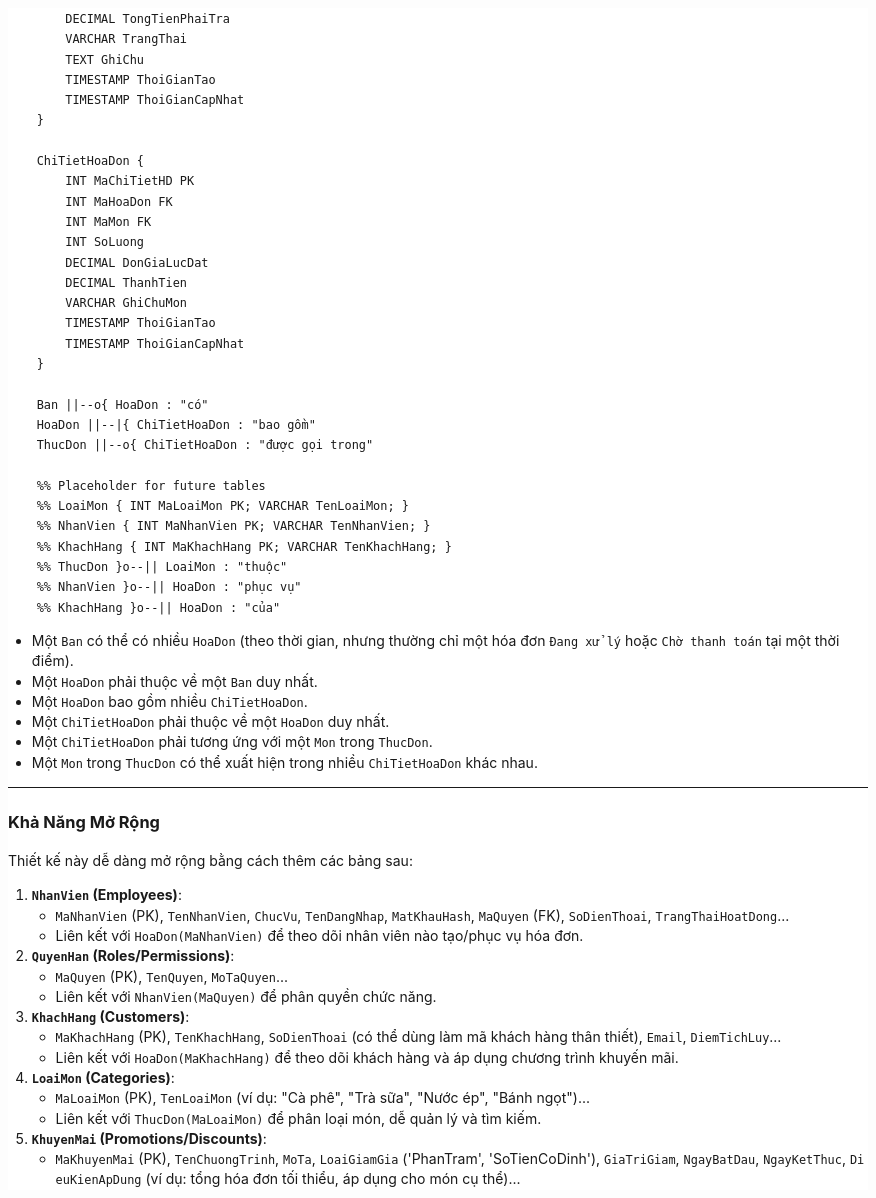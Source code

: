 ```mermaid
        DECIMAL TongTienPhaiTra
        VARCHAR TrangThai
        TEXT GhiChu
        TIMESTAMP ThoiGianTao
        TIMESTAMP ThoiGianCapNhat
    }

    ChiTietHoaDon {
        INT MaChiTietHD PK
        INT MaHoaDon FK
        INT MaMon FK
        INT SoLuong
        DECIMAL DonGiaLucDat
        DECIMAL ThanhTien
        VARCHAR GhiChuMon
        TIMESTAMP ThoiGianTao
        TIMESTAMP ThoiGianCapNhat
    }

    Ban ||--o{ HoaDon : "có"
    HoaDon ||--|{ ChiTietHoaDon : "bao gồm"
    ThucDon ||--o{ ChiTietHoaDon : "được gọi trong"

    %% Placeholder for future tables
    %% LoaiMon { INT MaLoaiMon PK; VARCHAR TenLoaiMon; }
    %% NhanVien { INT MaNhanVien PK; VARCHAR TenNhanVien; }
    %% KhachHang { INT MaKhachHang PK; VARCHAR TenKhachHang; }
    %% ThucDon }o--|| LoaiMon : "thuộc"
    %% NhanVien }o--|| HoaDon : "phục vụ"
    %% KhachHang }o--|| HoaDon : "của"
```

- Một `Ban` có thể có nhiều `HoaDon` (theo thời gian, nhưng thường chỉ một hóa đơn `Đang xử lý` hoặc `Chờ thanh toán` tại một thời điểm).
- Một `HoaDon` phải thuộc về một `Ban` duy nhất.
- Một `HoaDon` bao gồm nhiều `ChiTietHoaDon`.
- Một `ChiTietHoaDon` phải thuộc về một `HoaDon` duy nhất.
- Một `ChiTietHoaDon` phải tương ứng với một `Mon` trong `ThucDon`.
- Một `Mon` trong `ThucDon` có thể xuất hiện trong nhiều `ChiTietHoaDon` khác nhau.

---

### Khả Năng Mở Rộng

Thiết kế này dễ dàng mở rộng bằng cách thêm các bảng sau:

1.  **`NhanVien` (Employees)**:
    - `MaNhanVien` (PK), `TenNhanVien`, `ChucVu`, `TenDangNhap`, `MatKhauHash`, `MaQuyen` (FK), `SoDienThoai`, `TrangThaiHoatDong`...
    - Liên kết với `HoaDon(MaNhanVien)` để theo dõi nhân viên nào tạo/phục vụ hóa đơn.
2.  **`QuyenHan` (Roles/Permissions)**:
    - `MaQuyen` (PK), `TenQuyen`, `MoTaQuyen`...
    - Liên kết với `NhanVien(MaQuyen)` để phân quyền chức năng.
3.  **`KhachHang` (Customers)**:
    - `MaKhachHang` (PK), `TenKhachHang`, `SoDienThoai` (có thể dùng làm mã khách hàng thân thiết), `Email`, `DiemTichLuy`...
    - Liên kết với `HoaDon(MaKhachHang)` để theo dõi khách hàng và áp dụng chương trình khuyến mãi.
4.  **`LoaiMon` (Categories)**:
    - `MaLoaiMon` (PK), `TenLoaiMon` (ví dụ: "Cà phê", "Trà sữa", "Nước ép", "Bánh ngọt")...
    - Liên kết với `ThucDon(MaLoaiMon)` để phân loại món, dễ quản lý và tìm kiếm.
5.  **`KhuyenMai` (Promotions/Discounts)**:
    - `MaKhuyenMai` (PK), `TenChuongTrinh`, `MoTa`, `LoaiGiamGia` ('PhanTram', 'SoTienCoDinh'), `GiaTriGiam`, `NgayBatDau`, `NgayKetThuc`, `DieuKienApDung` (ví dụ: tổng hóa đơn tối thiểu, áp dụng cho món cụ thể)...